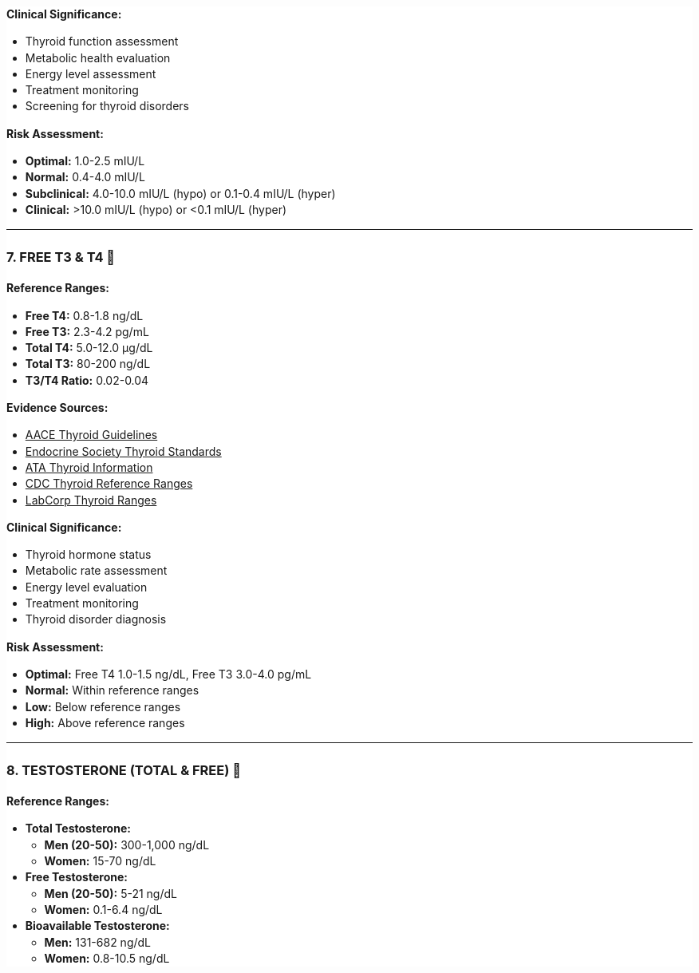 **Clinical Significance:**
- Thyroid function assessment
- Metabolic health evaluation
- Energy level assessment
- Treatment monitoring
- Screening for thyroid disorders

**Risk Assessment:**
- **Optimal:** 1.0-2.5 mIU/L
- **Normal:** 0.4-4.0 mIU/L
- **Subclinical:** 4.0-10.0 mIU/L (hypo) or 0.1-0.4 mIU/L (hyper)
- **Clinical:** >10.0 mIU/L (hypo) or <0.1 mIU/L (hyper)

---

### 7. **FREE T3 & T4** 🦋

**Reference Ranges:**
- **Free T4:** 0.8-1.8 ng/dL
- **Free T3:** 2.3-4.2 pg/mL
- **Total T4:** 5.0-12.0 μg/dL
- **Total T3:** 80-200 ng/dL
- **T3/T4 Ratio:** 0.02-0.04

**Evidence Sources:**
- [AACE Thyroid Guidelines](https://www.aace.com/thyroid-assessment)
- [Endocrine Society Thyroid Standards](https://www.endocrine.org/thyroid-guidelines)
- [ATA Thyroid Information](https://www.thyroid.org/thyroid-assessment)
- [CDC Thyroid Reference Ranges](https://www.cdc.gov/thyroid/function-tests.htm)
- [LabCorp Thyroid Ranges](https://www.labcorp.com/tests/001556/thyroid-function)

**Clinical Significance:**
- Thyroid hormone status
- Metabolic rate assessment
- Energy level evaluation
- Treatment monitoring
- Thyroid disorder diagnosis

**Risk Assessment:**
- **Optimal:** Free T4 1.0-1.5 ng/dL, Free T3 3.0-4.0 pg/mL
- **Normal:** Within reference ranges
- **Low:** Below reference ranges
- **High:** Above reference ranges

---

### 8. **TESTOSTERONE (TOTAL & FREE)** 🧬

**Reference Ranges:**
- **Total Testosterone:**
  - **Men (20-50):** 300-1,000 ng/dL
  - **Women:** 15-70 ng/dL
- **Free Testosterone:**
  - **Men (20-50):** 5-21 ng/dL
  - **Women:** 0.1-6.4 ng/dL
- **Bioavailable Testosterone:**
  - **Men:** 131-682 ng/dL
  - **Women:** 0.8-10.5 ng/dL
